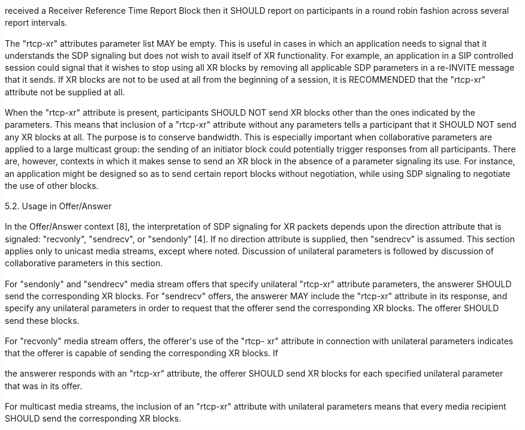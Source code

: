 
   received a Receiver Reference Time Report Block then it SHOULD report
   on participants in a round robin fashion across several report
   intervals.

   The "rtcp-xr" attributes parameter list MAY be empty.  This is useful
   in cases in which an application needs to signal that it understands
   the SDP signaling but does not wish to avail itself of XR
   functionality.  For example, an application in a SIP controlled
   session could signal that it wishes to stop using all XR blocks by
   removing all applicable SDP parameters in a re-INVITE message that it
   sends.  If XR blocks are not to be used at all from the beginning of
   a session, it is RECOMMENDED that the "rtcp-xr" attribute not be
   supplied at all.

   When the "rtcp-xr" attribute is present, participants SHOULD NOT send
   XR blocks other than the ones indicated by the parameters.  This
   means that inclusion of a "rtcp-xr" attribute without any parameters
   tells a participant that it SHOULD NOT send any XR blocks at all.
   The purpose is to conserve bandwidth.  This is especially important
   when collaborative parameters are applied to a large multicast group:
   the sending of an initiator block could potentially trigger responses
   from all participants.  There are, however, contexts in which it
   makes sense to send an XR block in the absence of a parameter
   signaling its use.  For instance, an application might be designed so
   as to send certain report blocks without negotiation, while using SDP
   signaling to negotiate the use of other blocks.

5.2.  Usage in Offer/Answer

   In the Offer/Answer context [8], the interpretation of SDP signaling
   for XR packets depends upon the direction attribute that is signaled:
   "recvonly", "sendrecv", or "sendonly" [4].  If no direction attribute
   is supplied, then "sendrecv" is assumed.  This section applies only
   to unicast media streams, except where noted.  Discussion of
   unilateral parameters is followed by discussion of collaborative
   parameters in this section.

   For "sendonly" and "sendrecv" media stream offers that specify
   unilateral "rtcp-xr" attribute parameters, the answerer SHOULD send
   the corresponding XR blocks.  For "sendrecv" offers, the answerer MAY
   include the "rtcp-xr" attribute in its response, and specify any
   unilateral parameters in order to request that the offerer send the
   corresponding XR blocks.  The offerer SHOULD send these blocks.

   For "recvonly" media stream offers, the offerer's use of the "rtcp-
   xr" attribute in connection with unilateral parameters indicates that
   the offerer is capable of sending the corresponding XR blocks.  If

   the answerer responds with an "rtcp-xr" attribute, the offerer SHOULD
   send XR blocks for each specified unilateral parameter that was in
   its offer.

   For multicast media streams, the inclusion of an "rtcp-xr" attribute
   with unilateral parameters means that every media recipient SHOULD
   send the corresponding XR blocks.
